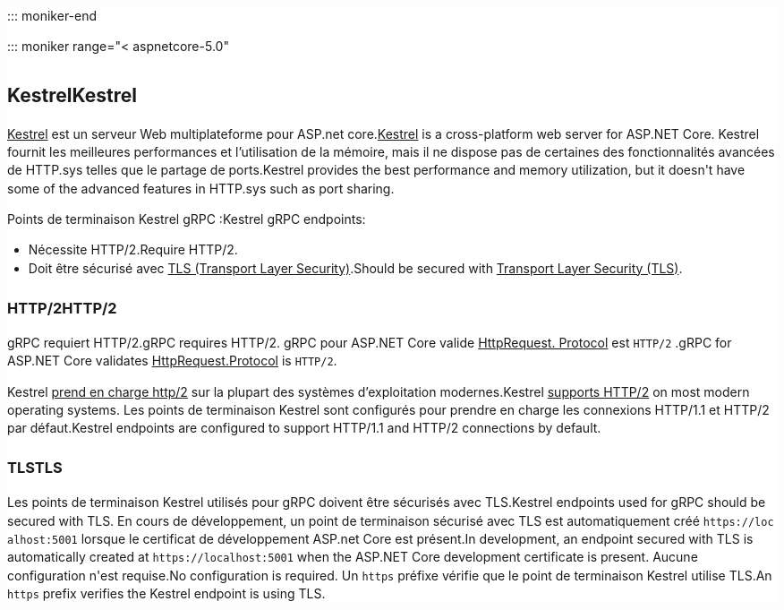 ::: moniker-end

::: moniker range="< aspnetcore-5.0"

## <a name="kestrel"></a><span data-ttu-id="3e454-172">Kestrel</span><span class="sxs-lookup"><span data-stu-id="3e454-172">Kestrel</span></span>

<span data-ttu-id="3e454-173">[Kestrel](xref:fundamentals/servers/kestrel) est un serveur Web multiplateforme pour ASP.net core.</span><span class="sxs-lookup"><span data-stu-id="3e454-173">[Kestrel](xref:fundamentals/servers/kestrel) is a cross-platform web server for ASP.NET Core.</span></span> <span data-ttu-id="3e454-174">Kestrel fournit les meilleures performances et l’utilisation de la mémoire, mais il ne dispose pas de certaines des fonctionnalités avancées de HTTP.sys telles que le partage de ports.</span><span class="sxs-lookup"><span data-stu-id="3e454-174">Kestrel provides the best performance and memory utilization, but it doesn't have some of the advanced features in HTTP.sys such as port sharing.</span></span>

<span data-ttu-id="3e454-175">Points de terminaison Kestrel gRPC :</span><span class="sxs-lookup"><span data-stu-id="3e454-175">Kestrel gRPC endpoints:</span></span>

* <span data-ttu-id="3e454-176">Nécessite HTTP/2.</span><span class="sxs-lookup"><span data-stu-id="3e454-176">Require HTTP/2.</span></span>
* <span data-ttu-id="3e454-177">Doit être sécurisé avec [TLS (Transport Layer Security)](https://tools.ietf.org/html/rfc5246).</span><span class="sxs-lookup"><span data-stu-id="3e454-177">Should be secured with [Transport Layer Security (TLS)](https://tools.ietf.org/html/rfc5246).</span></span>

### <a name="http2"></a><span data-ttu-id="3e454-178">HTTP/2</span><span class="sxs-lookup"><span data-stu-id="3e454-178">HTTP/2</span></span>

<span data-ttu-id="3e454-179">gRPC requiert HTTP/2.</span><span class="sxs-lookup"><span data-stu-id="3e454-179">gRPC requires HTTP/2.</span></span> <span data-ttu-id="3e454-180">gRPC pour ASP.NET Core valide [HttpRequest. Protocol](xref:Microsoft.AspNetCore.Http.HttpRequest.Protocol%2A) est `HTTP/2` .</span><span class="sxs-lookup"><span data-stu-id="3e454-180">gRPC for ASP.NET Core validates [HttpRequest.Protocol](xref:Microsoft.AspNetCore.Http.HttpRequest.Protocol%2A) is `HTTP/2`.</span></span>

<span data-ttu-id="3e454-181">Kestrel [prend en charge http/2](xref:fundamentals/servers/kestrel#http2-support) sur la plupart des systèmes d’exploitation modernes.</span><span class="sxs-lookup"><span data-stu-id="3e454-181">Kestrel [supports HTTP/2](xref:fundamentals/servers/kestrel#http2-support) on most modern operating systems.</span></span> <span data-ttu-id="3e454-182">Les points de terminaison Kestrel sont configurés pour prendre en charge les connexions HTTP/1.1 et HTTP/2 par défaut.</span><span class="sxs-lookup"><span data-stu-id="3e454-182">Kestrel endpoints are configured to support HTTP/1.1 and HTTP/2 connections by default.</span></span>

### <a name="tls"></a><span data-ttu-id="3e454-183">TLS</span><span class="sxs-lookup"><span data-stu-id="3e454-183">TLS</span></span>

<span data-ttu-id="3e454-184">Les points de terminaison Kestrel utilisés pour gRPC doivent être sécurisés avec TLS.</span><span class="sxs-lookup"><span data-stu-id="3e454-184">Kestrel endpoints used for gRPC should be secured with TLS.</span></span> <span data-ttu-id="3e454-185">En cours de développement, un point de terminaison sécurisé avec TLS est automatiquement créé `https://localhost:5001` lorsque le certificat de développement ASP.net Core est présent.</span><span class="sxs-lookup"><span data-stu-id="3e454-185">In development, an endpoint secured with TLS is automatically created at `https://localhost:5001` when the ASP.NET Core development certificate is present.</span></span> <span data-ttu-id="3e454-186">Aucune configuration n'est requise.</span><span class="sxs-lookup"><span data-stu-id="3e454-186">No configuration is required.</span></span> <span data-ttu-id="3e454-187">Un `https` préfixe vérifie que le point de terminaison Kestrel utilise TLS.</span><span class="sxs-lookup"><span data-stu-id="3e454-187">An `https` prefix verifies the Kestrel endpoint is using TLS.</span></span>
